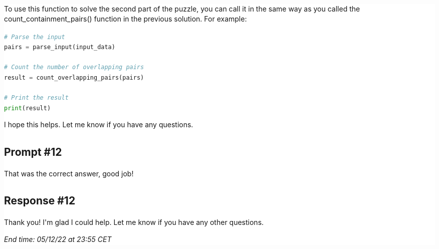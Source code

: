 To use this function to solve the second part of the puzzle, you can call it in the same way as you called the count_containment_pairs() function in the previous solution. For example:

``` python
# Parse the input
pairs = parse_input(input_data)

# Count the number of overlapping pairs
result = count_overlapping_pairs(pairs)

# Print the result
print(result)
```

I hope this helps. Let me know if you have any questions.


## Prompt #12
That was the correct answer, good job!

## Response #12
Thank you! I'm glad I could help. Let me know if you have any other questions.


*End time: 05/12/22 at 23:55 CET*